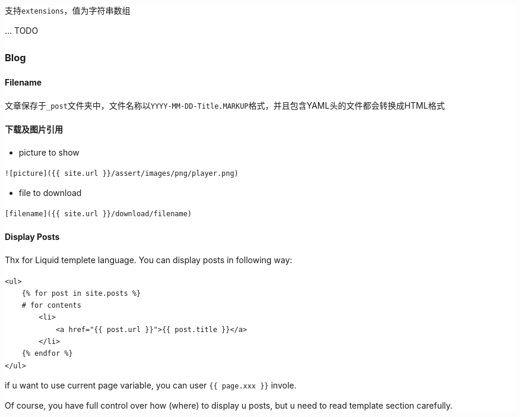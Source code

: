支持`extensions`，值为字符串数组

... TODO


### Blog

#### Filename

文章保存于`_post`文件夹中，文件名称以`YYYY-MM-DD-Title.MARKUP`格式，并且包含YAML头的文件都会转换成HTML格式

#### 下载及图片引用

- picture to show

```
![picture]({{ site.url }}/assert/images/png/player.png)
```

- file to download

```
[filename]({{ site.url }}/download/filename)
```

#### Display Posts

Thx for Liquid templete language. You can display posts in following way:
```
<ul>
	{% for post in site.posts %}
	# for contents
		<li>
			<a href="{{ post.url }}">{{ post.title }}</a>
		</li>
	{% endfor %}
</ul>
```

if u want to use current page variable, you can user `{{ page.xxx }}` invole.

Of course, you have full control over how (where) to display u posts, but u need to read template section carefully.






